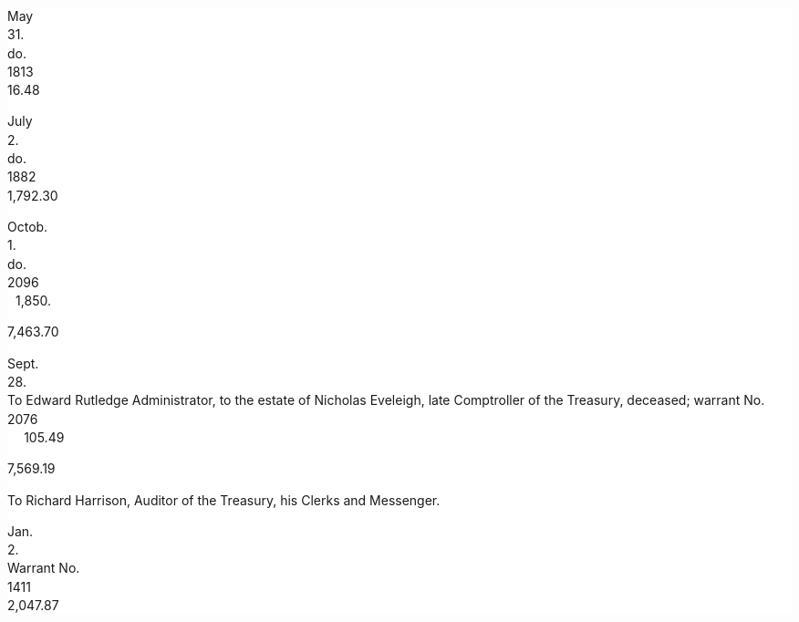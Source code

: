   
  
May  
31.  
do.  
1813  
16.48  
  
  
  
  
  
July  
2.  
do.  
1882  
1,792.30  
  
  
  
  
  
Octob.  
1.  
do.  
2096  
 1,850.    
  
  
  
  
  
  
  
  
  
7,463.70  
  
  
  
  
  
Sept.  
28.  
To Edward Rutledge Administrator, to the estate of Nicholas Eveleigh, late Comptroller of the Treasury, deceased; warrant No. 2076  
  105.49  
  
  
  
  
  
  
  
  
  
  
7,569.19  
  
  
  
  
  
  
To Richard Harrison, Auditor of the Treasury, his Clerks and Messenger.  
  
  
  
  
  
Jan.  
2.  
Warrant No.  
1411  
2,047.87  
  
